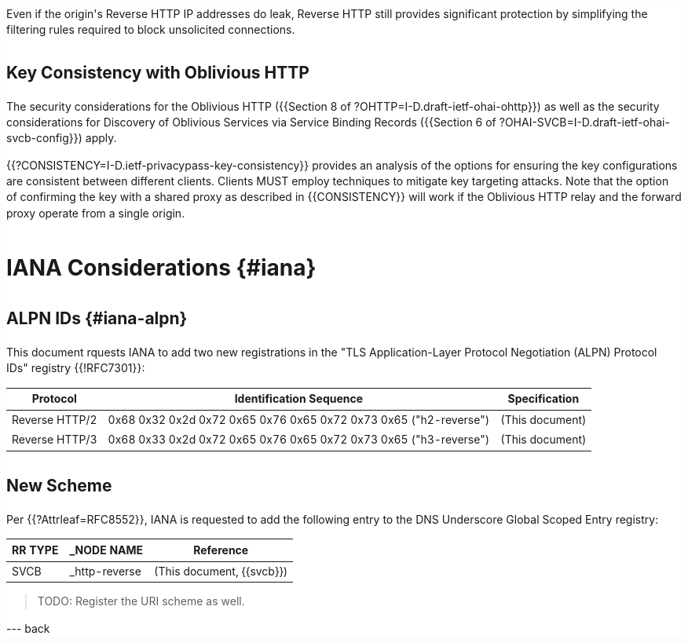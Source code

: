 Even if the origin's Reverse HTTP IP addresses do leak, Reverse HTTP still provides significant protection by simplifying the filtering rules required to block unsolicited connections.

## Key Consistency with Oblivious HTTP

The security considerations for the Oblivious HTTP  ({{Section 8 of ?OHTTP=I-D.draft-ietf-ohai-ohttp}}) as well as the security considerations for
Discovery of Oblivious Services via Service Binding Records ({{Section 6 of ?OHAI-SVCB=I-D.draft-ietf-ohai-svcb-config}}) apply.

{{?CONSISTENCY=I-D.ietf-privacypass-key-consistency}}
provides an analysis of the options for ensuring the key configurations are consistent between different clients. Clients MUST employ
techniques to mitigate key targeting attacks. Note that the option of confirming the key with a shared proxy as described in {{CONSISTENCY}}
will work if the Oblivious HTTP relay and the forward proxy operate from a single origin.

# IANA Considerations {#iana}

## ALPN IDs {#iana-alpn}

This document rquests IANA to add two new registrations in the "TLS Application-Layer Protocol Negotiation (ALPN) Protocol IDs" registry
{{!RFC7301}}:

| Protocol       | Identification Sequence                                          | Specification   |
|----------------|------------------------------------------------------------------|-----------------|
| Reverse HTTP/2 | 0x68 0x32 0x2d 0x72 0x65 0x76 0x65 0x72 0x73 0x65 ("h2-reverse") | (This document) |
| Reverse HTTP/3 | 0x68 0x33 0x2d 0x72 0x65 0x76 0x65 0x72 0x73 0x65 ("h3-reverse") | (This document) |

## New Scheme

Per {{?Attrleaf=RFC8552}}, IANA is requested to add the following entry to the DNS Underscore Global Scoped Entry registry:

| RR TYPE | _NODE NAME    | Reference                 |
| ------- | ------------- | ------------------------- |
| SVCB    | _http-reverse | (This document, {{svcb}}) |

> TODO: Register the URI scheme as well.

--- back
